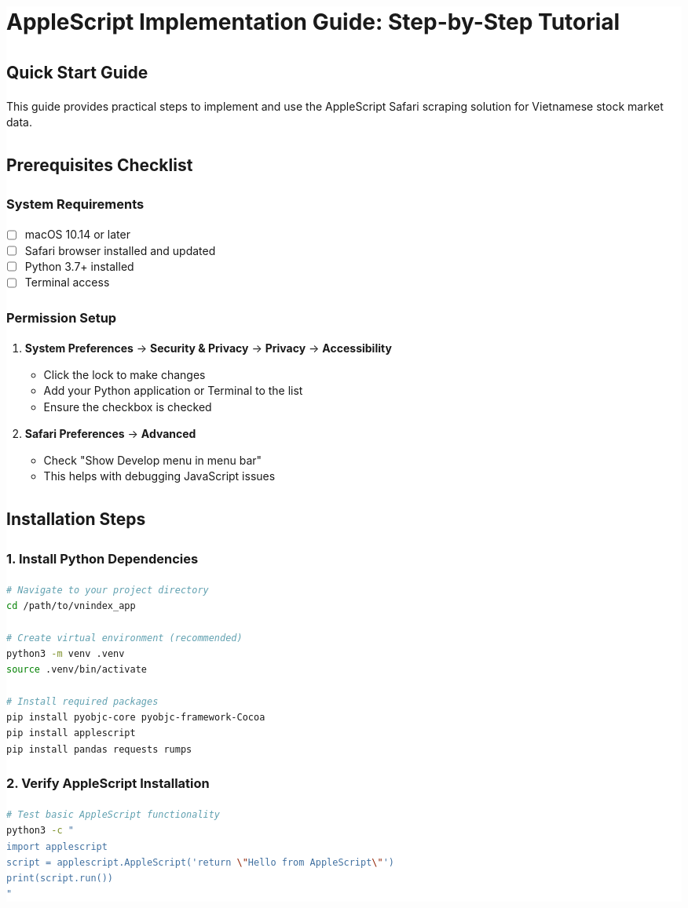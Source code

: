 # AppleScript Implementation Guide: Step-by-Step Tutorial

## Quick Start Guide

This guide provides practical steps to implement and use the AppleScript Safari scraping solution for Vietnamese stock market data.

## Prerequisites Checklist

### System Requirements
- [ ] macOS 10.14 or later
- [ ] Safari browser installed and updated
- [ ] Python 3.7+ installed
- [ ] Terminal access

### Permission Setup
1. **System Preferences** → **Security & Privacy** → **Privacy** → **Accessibility**
   - Click the lock to make changes
   - Add your Python application or Terminal to the list
   - Ensure the checkbox is checked

2. **Safari Preferences** → **Advanced**
   - Check "Show Develop menu in menu bar"
   - This helps with debugging JavaScript issues

## Installation Steps

### 1. Install Python Dependencies

```bash
# Navigate to your project directory
cd /path/to/vnindex_app

# Create virtual environment (recommended)
python3 -m venv .venv
source .venv/bin/activate

# Install required packages
pip install pyobjc-core pyobjc-framework-Cocoa
pip install applescript
pip install pandas requests rumps
```

### 2. Verify AppleScript Installation

```bash
# Test basic AppleScript functionality
python3 -c "
import applescript
script = applescript.AppleScript('return \"Hello from AppleScript\"')
print(script.run())
"
```
